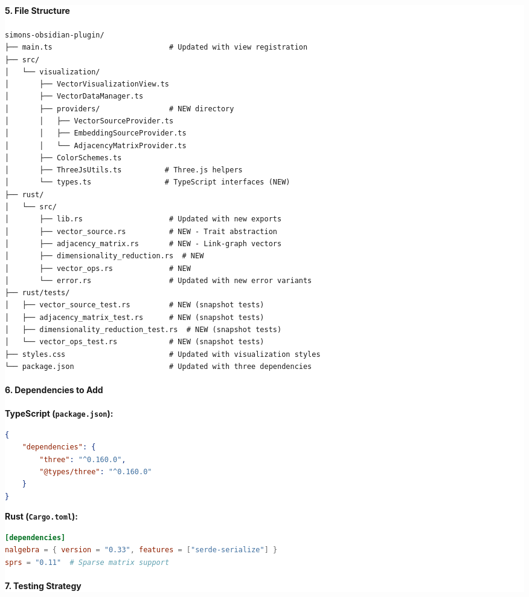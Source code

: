 #### 5. **File Structure**

```
simons-obsidian-plugin/
├── main.ts                           # Updated with view registration
├── src/
│   └── visualization/
│       ├── VectorVisualizationView.ts
│       ├── VectorDataManager.ts
│       ├── providers/                # NEW directory
│       │   ├── VectorSourceProvider.ts
│       │   ├── EmbeddingSourceProvider.ts
│       │   └── AdjacencyMatrixProvider.ts
│       ├── ColorSchemes.ts
│       ├── ThreeJsUtils.ts          # Three.js helpers
│       └── types.ts                 # TypeScript interfaces (NEW)
├── rust/
│   └── src/
│       ├── lib.rs                    # Updated with new exports
│       ├── vector_source.rs          # NEW - Trait abstraction
│       ├── adjacency_matrix.rs       # NEW - Link-graph vectors
│       ├── dimensionality_reduction.rs  # NEW
│       ├── vector_ops.rs             # NEW
│       └── error.rs                  # Updated with new error variants
├── rust/tests/
│   ├── vector_source_test.rs         # NEW (snapshot tests)
│   ├── adjacency_matrix_test.rs      # NEW (snapshot tests)
│   ├── dimensionality_reduction_test.rs  # NEW (snapshot tests)
│   └── vector_ops_test.rs            # NEW (snapshot tests)
├── styles.css                        # Updated with visualization styles
└── package.json                      # Updated with three dependencies
```

#### 6. **Dependencies to Add**

**TypeScript (`package.json`):**

```json
{
	"dependencies": {
		"three": "^0.160.0",
		"@types/three": "^0.160.0"
	}
}
```

**Rust (`Cargo.toml`):**

```toml
[dependencies]
nalgebra = { version = "0.33", features = ["serde-serialize"] }
sprs = "0.11"  # Sparse matrix support
```

#### 7. **Testing Strategy**

